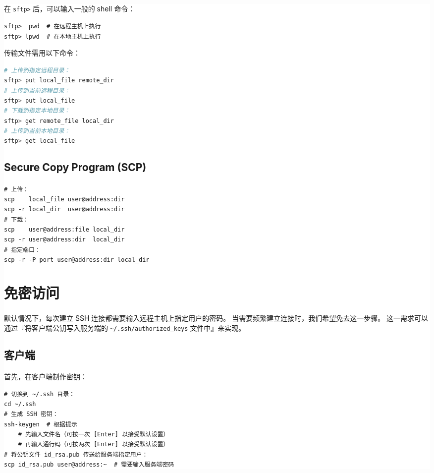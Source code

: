 在 `sftp>` 后，可以输入一般的 shell 命令：

```shell
sftp>  pwd  # 在远程主机上执行
sftp> lpwd  # 在本地主机上执行
```

传输文件需用以下命令：

```bash
# 上传到指定远程目录：
sftp> put local_file remote_dir
# 上传到当前远程目录：
sftp> put local_file
# 下载到指定本地目录：
sftp> get remote_file local_dir
# 上传到当前本地目录：
sftp> get local_file
```

## Secure Copy Program (SCP)

```shell
# 上传：
scp    local_file user@address:dir
scp -r local_dir  user@address:dir
# 下载：
scp    user@address:file local_dir
scp -r user@address:dir  local_dir
# 指定端口：
scp -r -P port user@address:dir local_dir
```

# 免密访问

默认情况下，每次建立 SSH 连接都需要输入远程主机上指定用户的密码。
当需要频繁建立连接时，我们希望免去这一步骤。
这一需求可以通过『将客户端公钥写入服务端的 `~/.ssh/authorized_keys` 文件中』来实现。

## 客户端
首先，在客户端制作密钥：

```shell
# 切换到 ~/.ssh 目录：
cd ~/.ssh
# 生成 SSH 密钥：
ssh-keygen  # 根据提示
    # 先输入文件名（可按一次 [Enter] 以接受默认设置）
    # 再输入通行码（可按两次 [Enter] 以接受默认设置）
# 将公钥文件 id_rsa.pub 传送给服务端指定用户：
scp id_rsa.pub user@address:~  # 需要输入服务端密码
```
